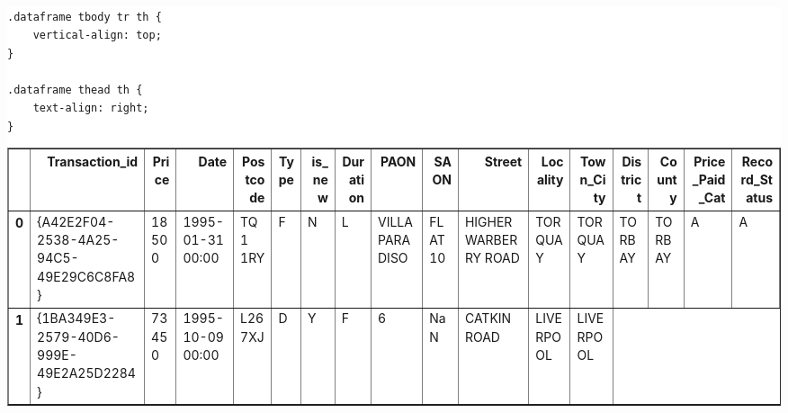     .dataframe tbody tr th {
        vertical-align: top;
    }

    .dataframe thead th {
        text-align: right;
    }
</style>
<table border="1" class="dataframe">
  <thead>
    <tr style="text-align: right;">
      <th></th>
      <th>Transaction_id</th>
      <th>Price</th>
      <th>Date</th>
      <th>Postcode</th>
      <th>Type</th>
      <th>is_new</th>
      <th>Duration</th>
      <th>PAON</th>
      <th>SAON</th>
      <th>Street</th>
      <th>Locality</th>
      <th>Town_City</th>
      <th>District</th>
      <th>County</th>
      <th>Price_Paid_Cat</th>
      <th>Record_Status</th>
    </tr>
  </thead>
  <tbody>
    <tr>
      <th>0</th>
      <td>{A42E2F04-2538-4A25-94C5-49E29C6C8FA8}</td>
      <td>18500</td>
      <td>1995-01-31 00:00</td>
      <td>TQ1 1RY</td>
      <td>F</td>
      <td>N</td>
      <td>L</td>
      <td>VILLA PARADISO</td>
      <td>FLAT 10</td>
      <td>HIGHER WARBERRY ROAD</td>
      <td>TORQUAY</td>
      <td>TORQUAY</td>
      <td>TORBAY</td>
      <td>TORBAY</td>
      <td>A</td>
      <td>A</td>
    </tr>
    <tr>
      <th>1</th>
      <td>{1BA349E3-2579-40D6-999E-49E2A25D2284}</td>
      <td>73450</td>
      <td>1995-10-09 00:00</td>
      <td>L26 7XJ</td>
      <td>D</td>
      <td>Y</td>
      <td>F</td>
      <td>6</td>
      <td>NaN</td>
      <td>CATKIN ROAD</td>
      <td>LIVERPOOL</td>
      <td>LIVERPOOL</td>